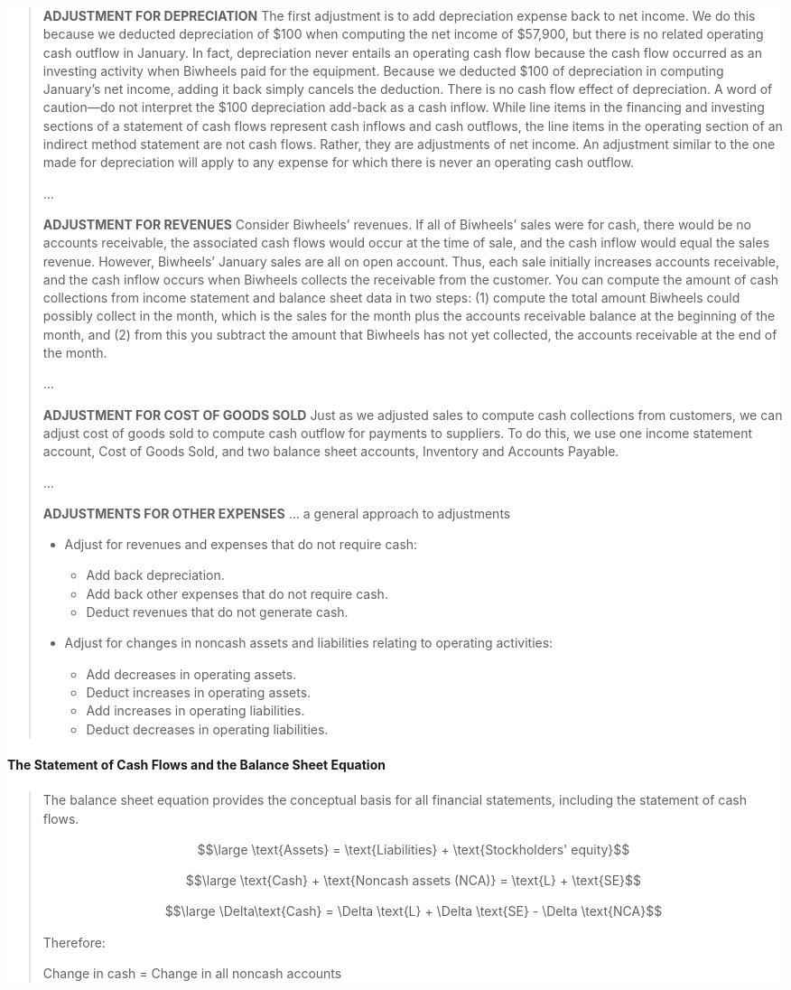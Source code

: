 > **ADJUSTMENT FOR DEPRECIATION** The first adjustment is to add depreciation expense back to net income. We do this because we deducted depreciation of $100 when computing the net income of $57,900, but there is no related operating cash outflow in January. In fact, depreciation never entails an operating cash flow because the cash flow occurred as an investing activity when Biwheels paid for the equipment. Because we deducted $100 of depreciation in computing January’s net income, adding it back simply cancels the deduction. There is no cash flow effect of depreciation. A word of caution—do not interpret the $100 depreciation add-back as a cash inflow. While line items in the financing and investing sections of a statement of cash flows represent cash inflows and cash outflows, the line items in the operating section of an indirect method statement are not cash flows. Rather, they are adjustments of net income. An adjustment similar to the one made for depreciation will apply to any expense for which there is never an operating cash outflow.
> 
> ...
>
> **ADJUSTMENT FOR REVENUES** Consider Biwheels’ revenues. If all of Biwheels’ sales were for cash, there would be no accounts receivable, the associated cash flows would occur at the time of sale, and the cash inflow would equal the sales revenue. However, Biwheels’ January sales are all on open account. Thus, each sale initially increases accounts receivable, and the cash inflow occurs when Biwheels collects the receivable from the customer. You can compute the amount of cash collections from income statement and balance sheet data in two steps: (1) compute the total amount Biwheels could possibly collect in the month, which is the sales for the month plus the accounts receivable balance at the beginning of the month, and (2) from this you subtract the amount that Biwheels has not yet collected, the accounts receivable at the end of the month.
> 
> ...
>
> **ADJUSTMENT FOR COST OF GOODS SOLD** Just as we adjusted sales to compute cash collections from customers, we can adjust cost of goods sold to compute cash outflow for payments to suppliers. To do this, we use one income statement account, Cost of Goods Sold, and two balance sheet accounts, Inventory and Accounts Payable.
> 
> ...
>
> **ADJUSTMENTS FOR OTHER EXPENSES** ... a general approach to adjustments
>
> - Adjust for revenues and expenses that do not require cash:
>
>   - Add back depreciation.
>   - Add back other expenses that do not require cash.
>   - Deduct revenues that do not generate cash.
>
> - Adjust for changes in noncash assets and liabilities relating to operating activities:
>   
>   - Add decreases in operating assets.
>   - Deduct increases in operating assets.
>   - Add increases in operating liabilities.
>   - Deduct decreases in operating liabilities.

#### The Statement of Cash Flows and the Balance Sheet Equation

> The balance sheet equation provides the conceptual basis for all financial statements, including the statement of cash flows.
>
> $$\large \text{Assets} = \text{Liabilities} + \text{Stockholders' equity}$$
> 
> $$\large \text{Cash} + \text{Noncash assets (NCA)} = \text{L} + \text{SE}$$
> 
> $$\large \Delta\text{Cash} = \Delta \text{L} + \Delta \text{SE} - \Delta \text{NCA}$$
> 
> Therefore:
>
> Change in cash = Change in all noncash accounts
>